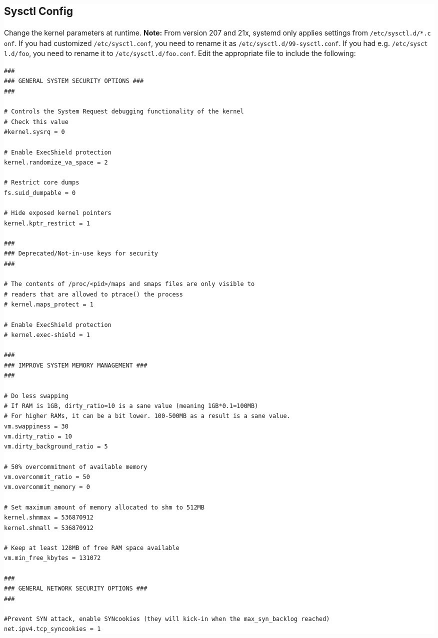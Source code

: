## Sysctl Config
Change the kernel parameters at runtime. **Note:** From version 207 and 21x, systemd only applies settings from `/etc/sysctl.d/*.conf`. If you had customized `/etc/sysctl.conf`, you need to rename it as `/etc/sysctl.d/99-sysctl.conf`. If you had e.g. `/etc/sysctl.d/foo`, you need to rename it to `/etc/sysctl.d/foo.conf`.
Edit the appropriate file to include the following:
```
###
### GENERAL SYSTEM SECURITY OPTIONS ###
###

# Controls the System Request debugging functionality of the kernel
# Check this value
#kernel.sysrq = 0

# Enable ExecShield protection
kernel.randomize_va_space = 2

# Restrict core dumps
fs.suid_dumpable = 0

# Hide exposed kernel pointers
kernel.kptr_restrict = 1

###
### Deprecated/Not-in-use keys for security
###

# The contents of /proc/<pid>/maps and smaps files are only visible to
# readers that are allowed to ptrace() the process
# kernel.maps_protect = 1

# Enable ExecShield protection
# kernel.exec-shield = 1

###
### IMPROVE SYSTEM MEMORY MANAGEMENT ###
###

# Do less swapping
# If RAM is 1GB, dirty_ratio=10 is a sane value (meaning 1GB*0.1=100MB)
# For higher RAMs, it can be a bit lower. 100-500MB as a result is a sane value.
vm.swappiness = 30
vm.dirty_ratio = 10
vm.dirty_background_ratio = 5

# 50% overcommitment of available memory
vm.overcommit_ratio = 50
vm.overcommit_memory = 0

# Set maximum amount of memory allocated to shm to 512MB
kernel.shmmax = 536870912
kernel.shmall = 536870912

# Keep at least 128MB of free RAM space available
vm.min_free_kbytes = 131072

###
### GENERAL NETWORK SECURITY OPTIONS ###
###

#Prevent SYN attack, enable SYNcookies (they will kick-in when the max_syn_backlog reached)
net.ipv4.tcp_syncookies = 1
```